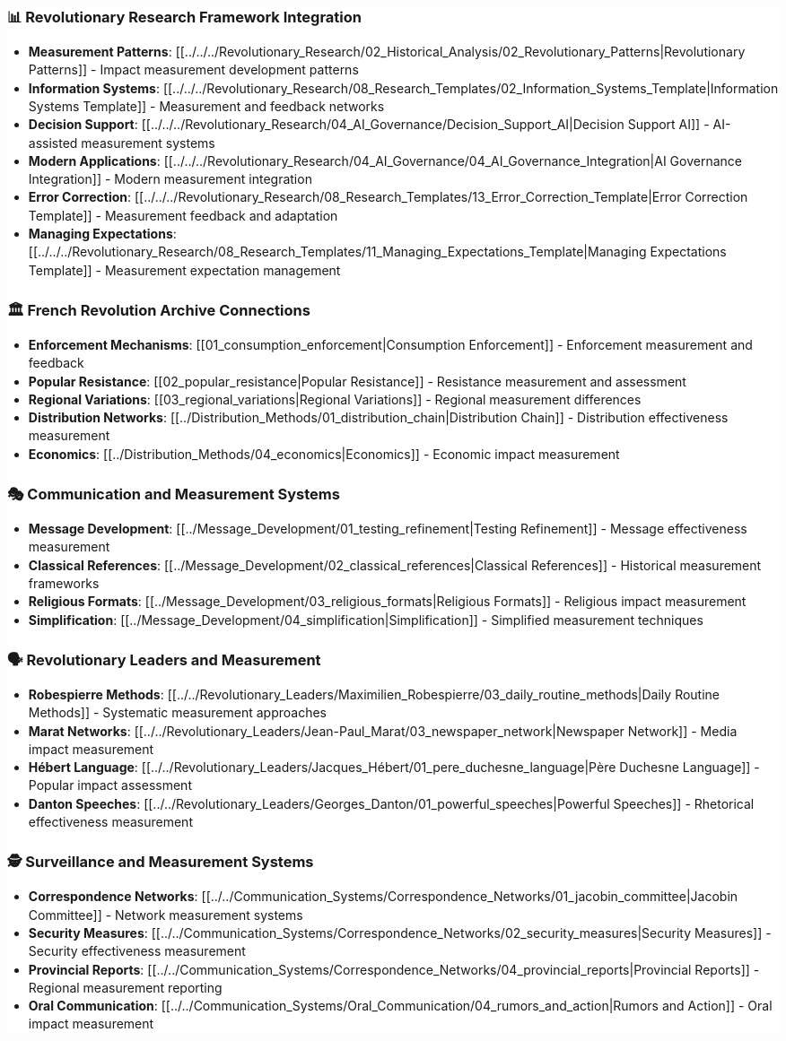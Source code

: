 ### 📊 Revolutionary Research Framework Integration
- **Measurement Patterns**: [[../../../Revolutionary_Research/02_Historical_Analysis/02_Revolutionary_Patterns|Revolutionary Patterns]] - Impact measurement development patterns
- **Information Systems**: [[../../../Revolutionary_Research/08_Research_Templates/02_Information_Systems_Template|Information Systems Template]] - Measurement and feedback networks
- **Decision Support**: [[../../../Revolutionary_Research/04_AI_Governance/Decision_Support_AI|Decision Support AI]] - AI-assisted measurement systems
- **Modern Applications**: [[../../../Revolutionary_Research/04_AI_Governance/04_AI_Governance_Integration|AI Governance Integration]] - Modern measurement integration
- **Error Correction**: [[../../../Revolutionary_Research/08_Research_Templates/13_Error_Correction_Template|Error Correction Template]] - Measurement feedback and adaptation
- **Managing Expectations**: [[../../../Revolutionary_Research/08_Research_Templates/11_Managing_Expectations_Template|Managing Expectations Template]] - Measurement expectation management

### 🏛️ French Revolution Archive Connections
- **Enforcement Mechanisms**: [[01_consumption_enforcement|Consumption Enforcement]] - Enforcement measurement and feedback
- **Popular Resistance**: [[02_popular_resistance|Popular Resistance]] - Resistance measurement and assessment
- **Regional Variations**: [[03_regional_variations|Regional Variations]] - Regional measurement differences
- **Distribution Networks**: [[../Distribution_Methods/01_distribution_chain|Distribution Chain]] - Distribution effectiveness measurement
- **Economics**: [[../Distribution_Methods/04_economics|Economics]] - Economic impact measurement

### 🎭 Communication and Measurement Systems
- **Message Development**: [[../Message_Development/01_testing_refinement|Testing Refinement]] - Message effectiveness measurement
- **Classical References**: [[../Message_Development/02_classical_references|Classical References]] - Historical measurement frameworks
- **Religious Formats**: [[../Message_Development/03_religious_formats|Religious Formats]] - Religious impact measurement
- **Simplification**: [[../Message_Development/04_simplification|Simplification]] - Simplified measurement techniques

### 🗣️ Revolutionary Leaders and Measurement
- **Robespierre Methods**: [[../../Revolutionary_Leaders/Maximilien_Robespierre/03_daily_routine_methods|Daily Routine Methods]] - Systematic measurement approaches
- **Marat Networks**: [[../../Revolutionary_Leaders/Jean-Paul_Marat/03_newspaper_network|Newspaper Network]] - Media impact measurement
- **Hébert Language**: [[../../Revolutionary_Leaders/Jacques_Hébert/01_pere_duchesne_language|Père Duchesne Language]] - Popular impact assessment
- **Danton Speeches**: [[../../Revolutionary_Leaders/Georges_Danton/01_powerful_speeches|Powerful Speeches]] - Rhetorical effectiveness measurement

### 🕵️ Surveillance and Measurement Systems
- **Correspondence Networks**: [[../../Communication_Systems/Correspondence_Networks/01_jacobin_committee|Jacobin Committee]] - Network measurement systems
- **Security Measures**: [[../../Communication_Systems/Correspondence_Networks/02_security_measures|Security Measures]] - Security effectiveness measurement
- **Provincial Reports**: [[../../Communication_Systems/Correspondence_Networks/04_provincial_reports|Provincial Reports]] - Regional measurement reporting
- **Oral Communication**: [[../../Communication_Systems/Oral_Communication/04_rumors_and_action|Rumors and Action]] - Oral impact measurement

